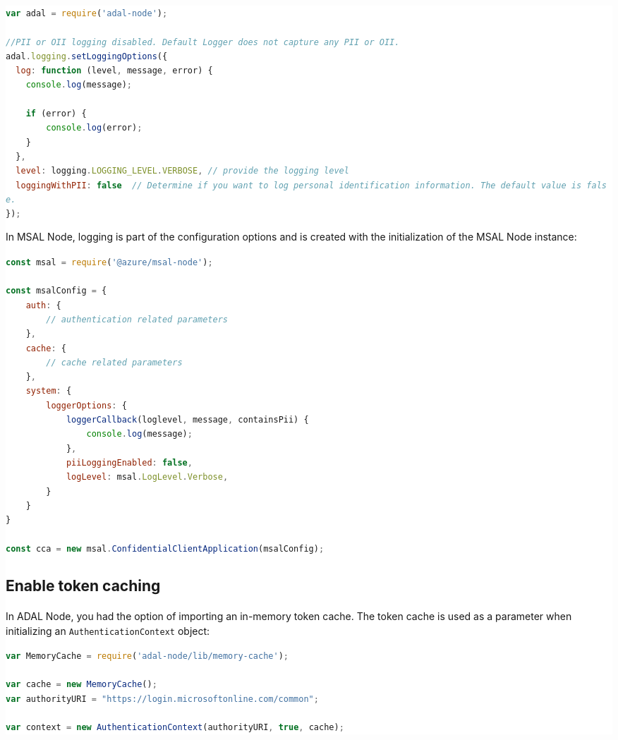 ```javascript
var adal = require('adal-node');

//PII or OII logging disabled. Default Logger does not capture any PII or OII.
adal.logging.setLoggingOptions({
  log: function (level, message, error) {
    console.log(message);

    if (error) {
        console.log(error);
    }
  },
  level: logging.LOGGING_LEVEL.VERBOSE, // provide the logging level
  loggingWithPII: false  // Determine if you want to log personal identification information. The default value is false.
});
```

In MSAL Node, logging is part of the configuration options and is created with the initialization of the MSAL Node instance:

```javascript
const msal = require('@azure/msal-node');

const msalConfig = {
    auth: {
        // authentication related parameters
    },
    cache: {
        // cache related parameters
    },
    system: {
        loggerOptions: {
            loggerCallback(loglevel, message, containsPii) {
                console.log(message);
            },
            piiLoggingEnabled: false,
            logLevel: msal.LogLevel.Verbose,
        }
    }
}

const cca = new msal.ConfidentialClientApplication(msalConfig);
```

## Enable token caching

In ADAL Node, you had the option of importing an in-memory token cache. The token cache is used as a parameter when initializing an `AuthenticationContext` object:

```javascript
var MemoryCache = require('adal-node/lib/memory-cache');

var cache = new MemoryCache();
var authorityURI = "https://login.microsoftonline.com/common";

var context = new AuthenticationContext(authorityURI, true, cache);
```
